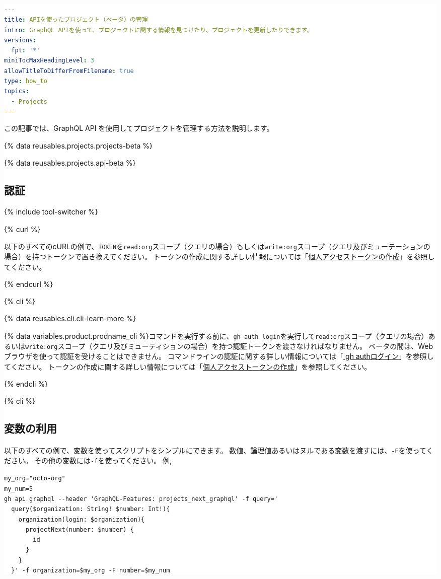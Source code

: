 ```yaml
---
title: APIを使ったプロジェクト（ベータ）の管理
intro: GraphQL APIを使って、プロジェクトに関する情報を見つけたり、プロジェクトを更新したりできます。
versions:
  fpt: '*'
miniTocMaxHeadingLevel: 3
allowTitleToDifferFromFilename: true
type: how_to
topics:
  - Projects
---
```


この記事では、GraphQL API を使用してプロジェクトを管理する方法を説明します。

{% data reusables.projects.projects-beta %}

{% data reusables.projects.api-beta %}

## 認証

{% include tool-switcher %}

{% curl %}

以下のすべてのcURLの例で、`TOKEN`を`read:org`スコープ（クエリの場合）もしくは`write:org`スコープ（クエリ及びミューテーションの場合）を持つトークンで置き換えてください。 トークンの作成に関する詳しい情報については「[個人アクセストークンの作成](/github/authenticating-to-github/keeping-your-account-and-data-secure/creating-a-personal-access-token)」を参照してください。

{% endcurl %}

{% cli %}

{% data reusables.cli.cli-learn-more %}

{% data variables.product.prodname_cli %}コマンドを実行する前に、`gh auth login`を実行して`read:org`スコープ（クエリの場合）あるいは`write:org`スコープ（クエリ及びミューティションの場合）を持つ認証トークンを渡さなければなりません。 ベータの間は、Webブラウザを使って認証を受けることはできません。 コマンドラインの認証に関する詳しい情報については「[ gh authログイン](https://cli.github.com/manual/gh_auth_login)」を参照してください。 トークンの作成に関する詳しい情報については「[個人アクセストークンの作成](/github/authenticating-to-github/keeping-your-account-and-data-secure/creating-a-personal-access-token)」を参照してください。

{% endcli %}

{% cli %}

## 変数の利用

以下のすべての例で、変数を使ってスクリプトをシンプルにできます。 数値、論理値あるいはヌルである変数を渡すには、`-F`を使ってください。 その他の変数には`-f`を使ってください。 例,

```shell
my_org="octo-org"
my_num=5
gh api graphql --header 'GraphQL-Features: projects_next_graphql' -f query='
  query($organization: String! $number: Int!){
    organization(login: $organization){
      projectNext(number: $number) {
        id
      }
    }
  }' -f organization=$my_org -F number=$my_num
```
